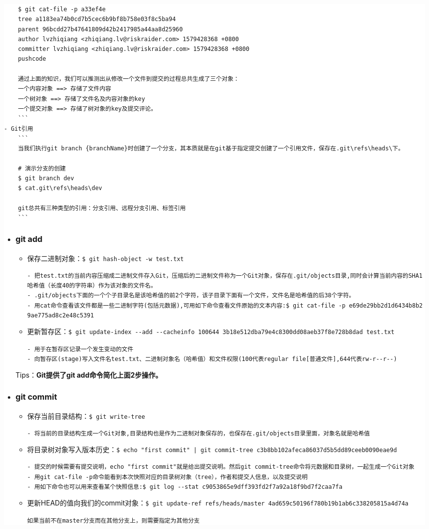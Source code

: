         $ git cat-file -p a33ef4e
        tree a1183ea74b0cd7b5cec6b9bf8b758e03f8c5ba94
        parent 96bcdd27b47641809d42b2417985a44aa8d25960
        author lvzhiqiang <zhiqiang.lv@riskraider.com> 1579428368 +0800
        committer lvzhiqiang <zhiqiang.lv@riskraider.com> 1579428368 +0800
        pushcode
        
        通过上面的知识，我们可以推测出从修改一个文件到提交的过程总共生成了三个对象：
        一个内容对象 ==> 存储了文件内容
        一个树对象 ==> 存储了文件名及内容对象的key
        一个提交对象 ==> 存储了树对象的key及提交评论。 
        ```
    - Git引用
        ```
        当我们执行git branch {branchName}时创建了一个分支，其本质就是在git基于指定提交创建了一个引用文件，保存在.git\refs\heads\下。
        
        # 演示分支的创建
        $ git branch dev 
        $ cat.git\refs\heads\dev
      
        git总共有三种类型的引用：分支引用、远程分支引用、标签引用
        ```

- ### git add
    - 保存二进制对象：`$ git hash-object -w test.txt`  
        ```
        - 把test.txt的当前内容压缩成二进制文件存入Git，压缩后的二进制文件称为一个Git对象，保存在.git/objects目录,同时会计算当前内容的SHA1哈希值（长度40的字符串）作为该对象的文件名。
        - .git/objects下面的一个个子目录名是该哈希值的前2个字符，该子目录下面有一个文件，文件名是哈希值的后38个字符。
        - 用cat命令查看该文件都是一些二进制字符(包括元数据),可用如下命令查看文件原始的文本内容:$ git cat-file -p e69de29bb2d1d6434b8b29ae775ad8c2e48c5391
        ```
    - 更新暂存区：`$ git update-index --add --cacheinfo 100644 3b18e512dba79e4c8300dd08aeb37f8e728b8dad test.txt`
        ```
        - 用于在暂存区记录一个发生变动的文件
        - 向暂存区(stage)写入文件名test.txt、二进制对象名（哈希值）和文件权限(100代表regular file[普通文件],644代表rw-r--r--)
        ```
        
    Tips：**Git提供了git add命令简化上面2步操作。**
- ### git commit
    - 保存当前目录结构：`$ git write-tree`
        ```
        - 将当前的目录结构生成一个Git对象,目录结构也是作为二进制对象保存的，也保存在.git/objects目录里面，对象名就是哈希值
        ```
    - 将目录树对象写入版本历史：`$ echo "first commit" | git commit-tree c3b8bb102afeca86037d5b5dd89ceeb0090eae9d`
        ```
        - 提交的时候需要有提交说明，echo "first commit"就是给出提交说明。然后git commit-tree命令将元数据和目录树，一起生成一个Git对象
        - 用git cat-file -p命令能看到本次快照对应的目录树对象（tree），作者和提交人信息，以及提交说明
        - 用如下命令也可以用来查看某个快照信息:$ git log --stat c9053865e9dff393fd2f7a92a18f9bd7f2caa7fa
        ```
    - 更新HEAD的值向我们的commit对象：`$ git update-ref refs/heads/master 4ad659c50196f780b19b1ab6c338205815a4d74a`
        ```
        如果当前不在master分支而在其他分支上，则需要指定为其他分支
        ```
    